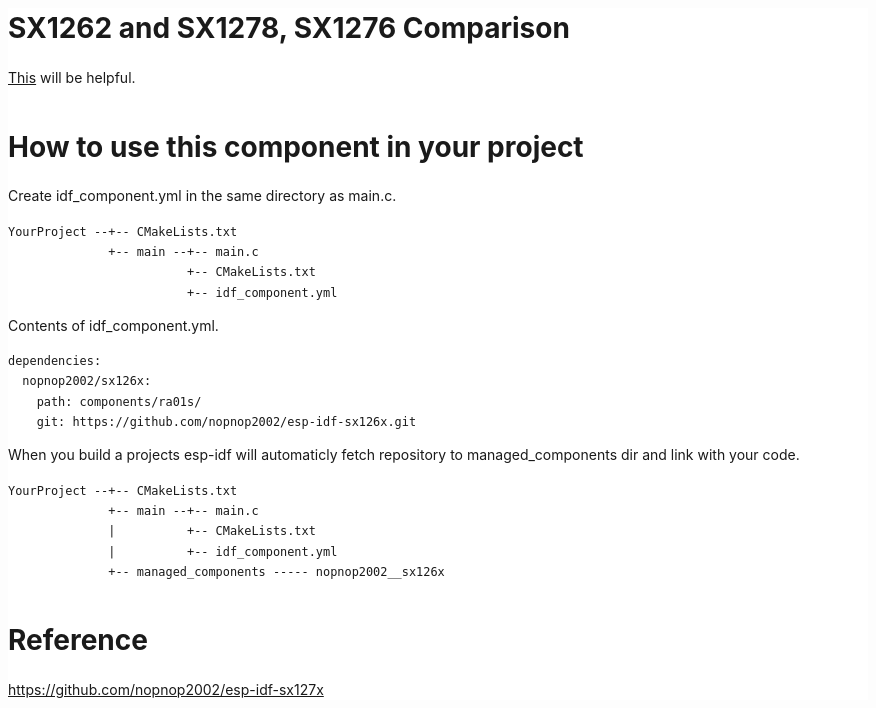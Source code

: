 # SX1262 and SX1278, SX1276 Comparison
[This](https://www.cdebyte.com/news/580) will be helpful.   

# How to use this component in your project   
Create idf_component.yml in the same directory as main.c.   
```
YourProject --+-- CMakeLists.txt
              +-- main --+-- main.c
                         +-- CMakeLists.txt
                         +-- idf_component.yml
```

Contents of idf_component.yml.
```
dependencies:
  nopnop2002/sx126x:
    path: components/ra01s/
    git: https://github.com/nopnop2002/esp-idf-sx126x.git
```

When you build a projects esp-idf will automaticly fetch repository to managed_components dir and link with your code.   
```
YourProject --+-- CMakeLists.txt
              +-- main --+-- main.c
              |          +-- CMakeLists.txt
              |          +-- idf_component.yml
              +-- managed_components ----- nopnop2002__sx126x
```

# Reference   

https://github.com/nopnop2002/esp-idf-sx127x
